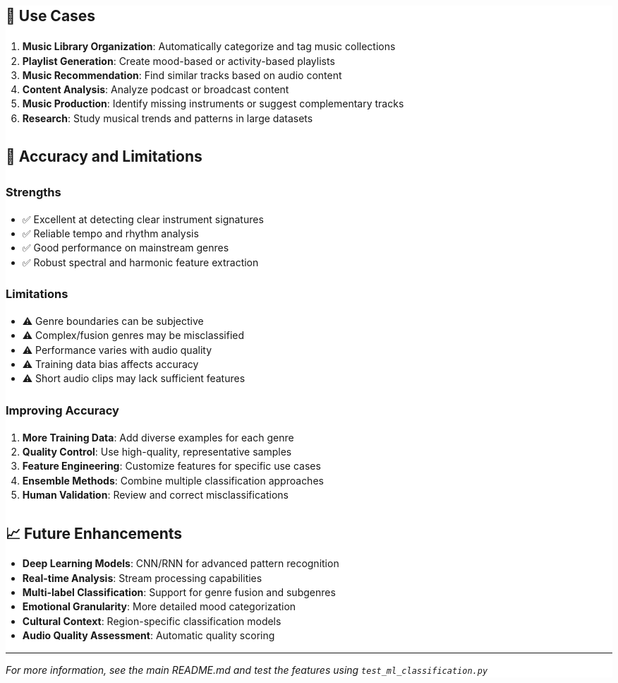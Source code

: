 ## 🎯 Use Cases

1. **Music Library Organization**: Automatically categorize and tag music collections
2. **Playlist Generation**: Create mood-based or activity-based playlists
3. **Music Recommendation**: Find similar tracks based on audio content
4. **Content Analysis**: Analyze podcast or broadcast content
5. **Music Production**: Identify missing instruments or suggest complementary tracks
6. **Research**: Study musical trends and patterns in large datasets

## 🔬 Accuracy and Limitations

### Strengths
- ✅ Excellent at detecting clear instrument signatures
- ✅ Reliable tempo and rhythm analysis
- ✅ Good performance on mainstream genres
- ✅ Robust spectral and harmonic feature extraction

### Limitations
- ⚠️ Genre boundaries can be subjective
- ⚠️ Complex/fusion genres may be misclassified
- ⚠️ Performance varies with audio quality
- ⚠️ Training data bias affects accuracy
- ⚠️ Short audio clips may lack sufficient features

### Improving Accuracy

1. **More Training Data**: Add diverse examples for each genre
2. **Quality Control**: Use high-quality, representative samples
3. **Feature Engineering**: Customize features for specific use cases
4. **Ensemble Methods**: Combine multiple classification approaches
5. **Human Validation**: Review and correct misclassifications

## 📈 Future Enhancements

- **Deep Learning Models**: CNN/RNN for advanced pattern recognition
- **Real-time Analysis**: Stream processing capabilities
- **Multi-label Classification**: Support for genre fusion and subgenres
- **Emotional Granularity**: More detailed mood categorization
- **Cultural Context**: Region-specific classification models
- **Audio Quality Assessment**: Automatic quality scoring

---

*For more information, see the main README.md and test the features using `test_ml_classification.py`*
